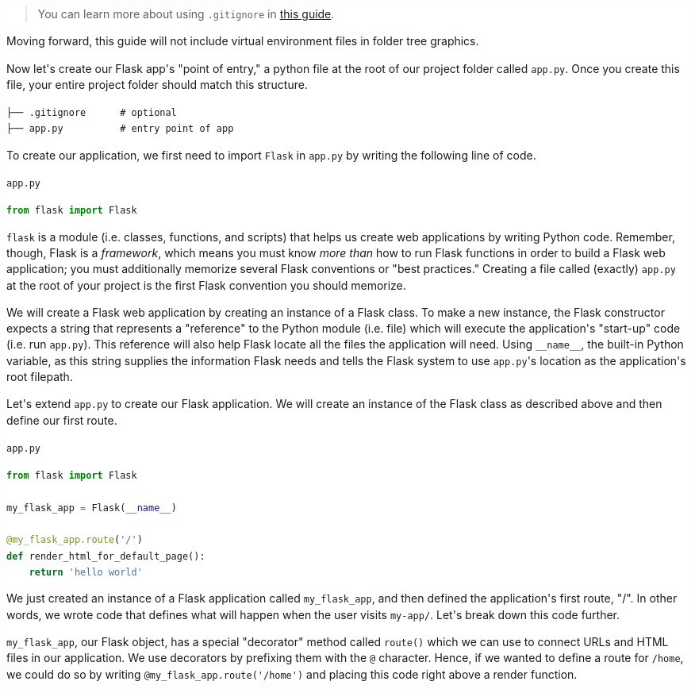 >
> You can learn more about using `.gitignore` in [this guide](https://canvas.uw.edu/courses/1699981/pages/working-with-api-keys-and-other-secrets-in-your-projects?wrap=1).

Moving forward, this guide will not include virtual environment files in folder tree graphics.

Now let's create our Flask app's "point of entry," a python file at the root of our project folder called `app.py`. Once you create this file, your entire project folder should match this structure.

```
├── .gitignore      # optional
├── app.py          # entry point of app
```

To create our application, we first need to import `Flask` in `app.py` by writing the following line of code.

`app.py`

```python
from flask import Flask
```

`flask` is a module (i.e. classes, functions, and scripts) that helps us create web applications by writing Python code. Remember, though, Flask is a _framework_, which means you must know _more than_ how to run Flask functions in order to build a Flask web application; you must additionally memorize several Flask conventions or "best practices." Creating a file called (exactly) `app.py` at the root of your project is the first Flask convention you should memorize.

We will create a Flask web application by creating an instance of a Flask class. To make a new instance, the Flask constructor expects a string that represents a "reference" to the Python module (i.e. file) which will execute the application's "start-up" code (i.e. run `app.py`). This reference will also help Flask locate all the files the application will need. Using `__name__`, the built-in Python variable, as this string supplies the information Flask needs and tells the Flask system to use `app.py`'s location as the application's root filepath.

Let's extend `app.py` to create our Flask application. We will create an instance of the Flask class as described above and then define our first route.

`app.py`

```python
from flask import Flask

my_flask_app = Flask(__name__)

@my_flask_app.route('/')
def render_html_for_default_page():
    return 'hello world'
```

We just created an instance of a Flask application called `my_flask_app`, and then defined the application's first route, "/". In other words, we wrote code that defines what will happen when the user visits `my-app/`. Let's break down this code further.

`my_flask_app`, our Flask object, has a special "decorator" method called `route()` which we can use to connect URLs and HTML files in our application. We use decorators by prefixing them with the `@` character. Hence, if we wanted to define a route for `/home`, we could do so by writing `@my_flask_app.route('/home')` and placing this code right above a render function.
